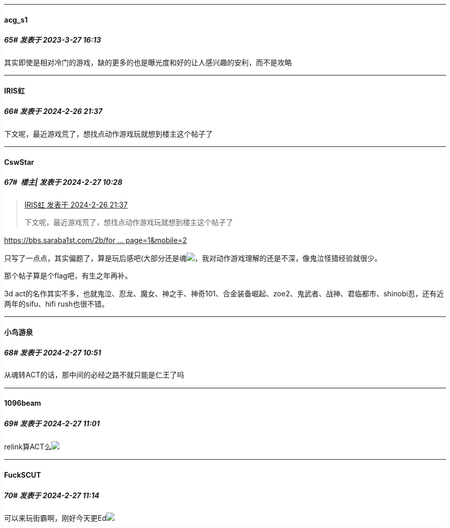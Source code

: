 *****

####  acg_s1  
##### 65#       发表于 2023-3-27 16:13

其实即使是相对冷门的游戏，缺的更多的也是曝光度和好的让人感兴趣的安利，而不是攻略

*****

####  IRIS虹  
##### 66#       发表于 2024-2-26 21:37

下文呢，最近游戏荒了，想找点动作游戏玩就想到楼主这个帖子了


*****

####  CswStar  
##### 67#         楼主| 发表于 2024-2-27 10:28

<blockquote><a href="httphttps://bbs.saraba1st.com/2b/forum.php?mod=redirect&amp;goto=findpost&amp;pid=64075292&amp;ptid=2123638" target="_blank">IRIS虹 发表于 2024-2-26 21:37</a>

下文呢，最近游戏荒了，想找点动作游戏玩就想到楼主这个帖子了</blockquote>
[https://bbs.saraba1st.com/2b/for ... page=1&amp;mobile=2](https://bbs.saraba1st.com/2b/forum.php?mod=viewthread&amp;tid=2126166&amp;extra=&amp;page=1&amp;mobile=2)

只写了一点点，其实偏题了，算是玩后感吧(大部分还是魂<img src="https://static.saraba1st.com/image/smiley/face2017/068.png" referrerpolicy="no-referrer">，我对动作游戏理解的还是不深，像鬼泣怪猎经验就很少。

那个帖子算是个flag吧，有生之年再补。

3d act的名作其实不多，也就鬼泣、忍龙、魔女、神之手、神奇101、合金装备崛起、zoe2、鬼武者、战神、君临都市、shinobi忍，还有近两年的sifu、hifi rush也很不错。


*****

####  小鸟游泉  
##### 68#       发表于 2024-2-27 10:51

从魂转ACT的话，那中间的必经之路不就只能是仁王了吗


*****

####  1096beam  
##### 69#       发表于 2024-2-27 11:01

relink算ACT么<img src="https://static.saraba1st.com/image/smiley/face2017/067.png" referrerpolicy="no-referrer">


*****

####  FuckSCUT  
##### 70#       发表于 2024-2-27 11:14

可以来玩街霸啊，刚好今天更Ed<img src="https://static.saraba1st.com/image/smiley/face2017/067.png" referrerpolicy="no-referrer">
